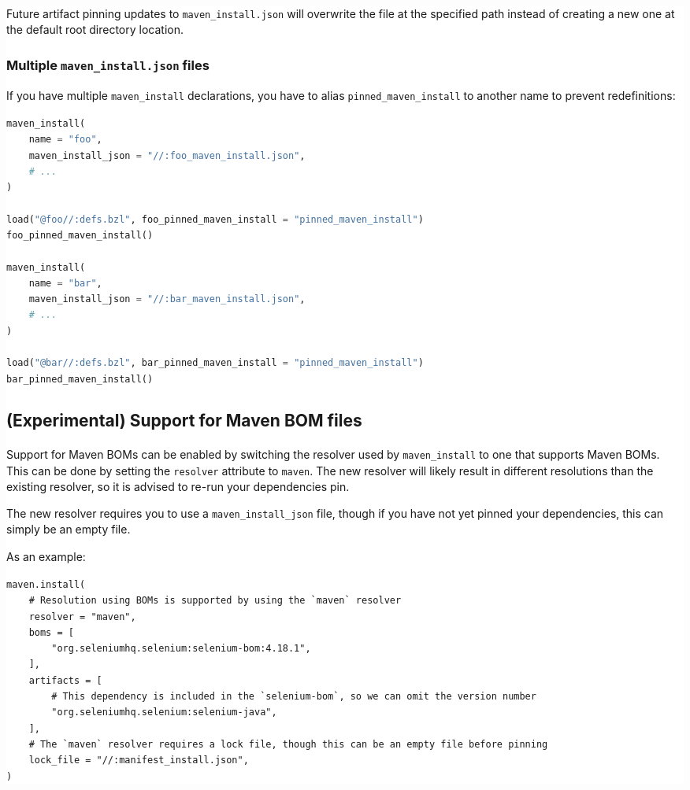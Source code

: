 Future artifact pinning updates to `maven_install.json` will overwrite the file
at the specified path instead of creating a new one at the default root
directory location.

### Multiple `maven_install.json` files

If you have multiple `maven_install` declarations, you have to alias
`pinned_maven_install` to another name to prevent redefinitions:

```python
maven_install(
    name = "foo",
    maven_install_json = "//:foo_maven_install.json",
    # ...
)

load("@foo//:defs.bzl", foo_pinned_maven_install = "pinned_maven_install")
foo_pinned_maven_install()

maven_install(
    name = "bar",
    maven_install_json = "//:bar_maven_install.json",
    # ...
)

load("@bar//:defs.bzl", bar_pinned_maven_install = "pinned_maven_install")
bar_pinned_maven_install()
```

## (Experimental) Support for Maven BOM files

Support for Maven BOMs can be enabled by switching the resolver used by `maven_install` to one that supports Maven BOMs.
This can be done by setting the `resolver` attribute to `maven`. The new resolver will likely result in different
resolutions than the existing resolver, so it is advised to re-run your dependencies pin.

The new resolver requires you to use a `maven_install_json` file, though if you have not yet pinned your dependencies,
this can simply be an empty file.

As an example:

```starlark
maven.install(
    # Resolution using BOMs is supported by using the `maven` resolver
    resolver = "maven",
    boms = [
        "org.seleniumhq.selenium:selenium-bom:4.18.1",
    ],
    artifacts = [
        # This dependency is included in the `selenium-bom`, so we can omit the version number
        "org.seleniumhq.selenium:selenium-java",
    ],
    # The `maven` resolver requires a lock file, though this can be an empty file before pinning
    lock_file = "//:manifest_install.json",
)
```
